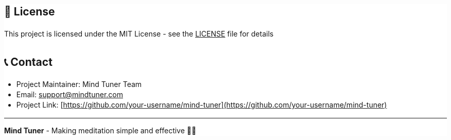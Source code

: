 ## 📄 License

This project is licensed under the MIT License - see the [LICENSE](LICENSE) file for details

## 📞 Contact

- Project Maintainer: Mind Tuner Team
- Email: support@mindtuner.com
- Project Link: [https://github.com/your-username/mind-tuner](https://github.com/your-username/mind-tuner)

---

**Mind Tuner** - Making meditation simple and effective 🧘‍♀️
